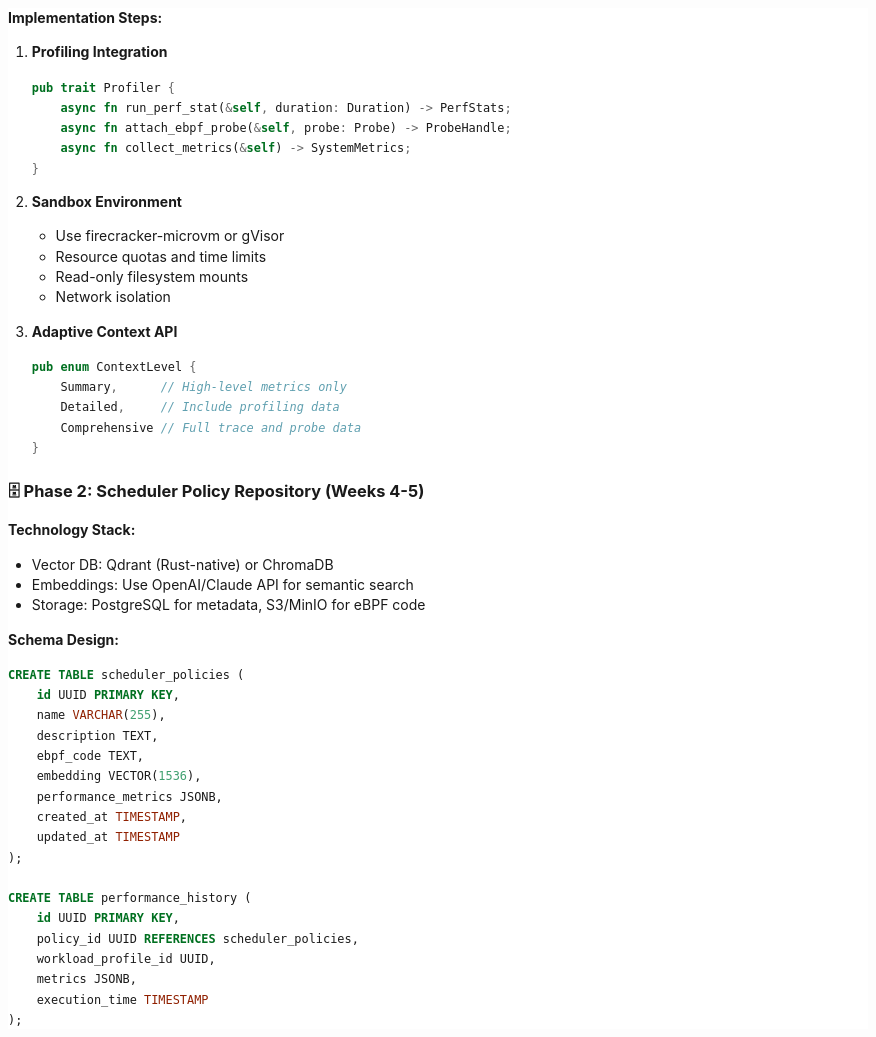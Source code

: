 **Implementation Steps:**
1. **Profiling Integration**
   ```rust
   pub trait Profiler {
       async fn run_perf_stat(&self, duration: Duration) -> PerfStats;
       async fn attach_ebpf_probe(&self, probe: Probe) -> ProbeHandle;
       async fn collect_metrics(&self) -> SystemMetrics;
   }
   ```

2. **Sandbox Environment**
   - Use firecracker-microvm or gVisor
   - Resource quotas and time limits
   - Read-only filesystem mounts
   - Network isolation

3. **Adaptive Context API**
   ```rust
   pub enum ContextLevel {
       Summary,      // High-level metrics only
       Detailed,     // Include profiling data
       Comprehensive // Full trace and probe data
   }
   ```

### 🗄️ Phase 2: Scheduler Policy Repository (Weeks 4-5)

**Technology Stack:**
- Vector DB: Qdrant (Rust-native) or ChromaDB
- Embeddings: Use OpenAI/Claude API for semantic search
- Storage: PostgreSQL for metadata, S3/MinIO for eBPF code

**Schema Design:**
```sql
CREATE TABLE scheduler_policies (
    id UUID PRIMARY KEY,
    name VARCHAR(255),
    description TEXT,
    ebpf_code TEXT,
    embedding VECTOR(1536),
    performance_metrics JSONB,
    created_at TIMESTAMP,
    updated_at TIMESTAMP
);

CREATE TABLE performance_history (
    id UUID PRIMARY KEY,
    policy_id UUID REFERENCES scheduler_policies,
    workload_profile_id UUID,
    metrics JSONB,
    execution_time TIMESTAMP
);
```
